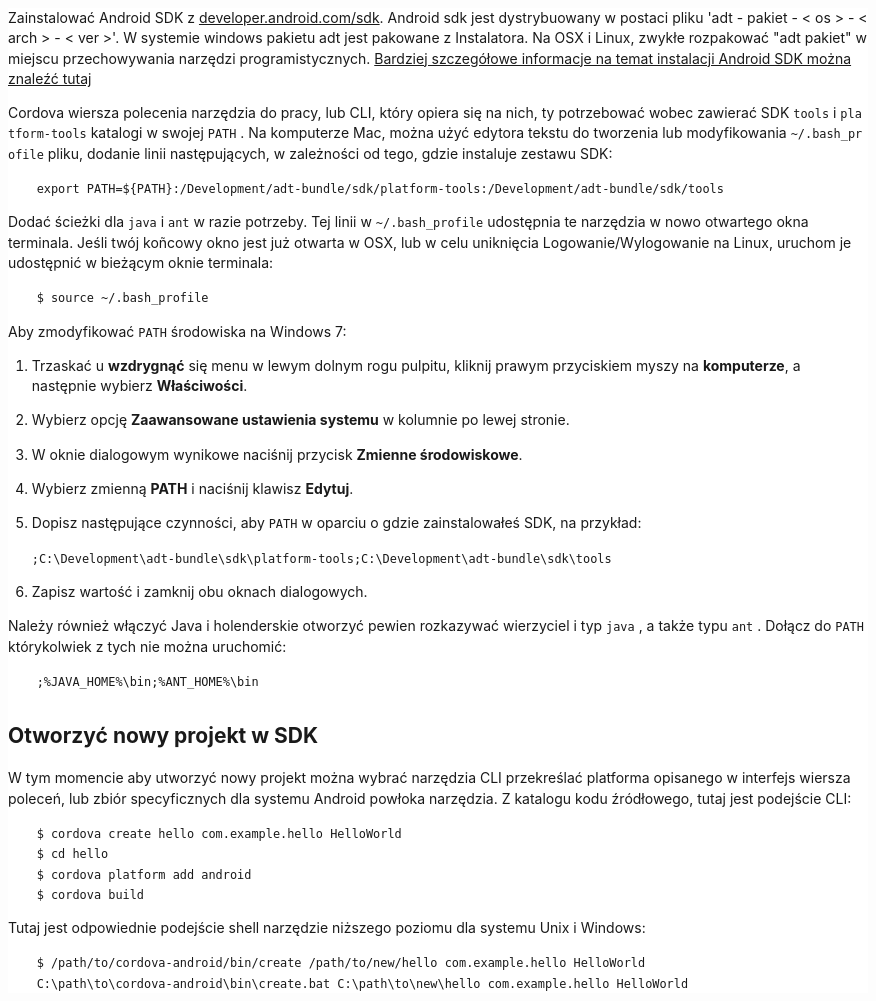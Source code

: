 Zainstalować Android SDK z [developer.android.com/sdk][4]. Android sdk jest dystrybuowany w postaci pliku 'adt - pakiet - < os > - < arch > - < ver >'. W systemie windows pakietu adt jest pakowane z Instalatora. Na OSX i Linux, zwykłe rozpakować "adt pakiet" w miejscu przechowywania narzędzi programistycznych. [Bardziej szczegółowe informacje na temat instalacji Android SDK można znaleźć tutaj][5]

 [4]: http://developer.android.com/sdk/
 [5]: http://developer.android.com/sdk/installing/bundle.html

Cordova wiersza polecenia narzędzia do pracy, lub CLI, który opiera się na nich, ty potrzebować wobec zawierać SDK `tools` i `platform-tools` katalogi w swojej `PATH` . Na komputerze Mac, można użyć edytora tekstu do tworzenia lub modyfikowania `~/.bash_profile` pliku, dodanie linii następujących, w zależności od tego, gdzie instaluje zestawu SDK:

        export PATH=${PATH}:/Development/adt-bundle/sdk/platform-tools:/Development/adt-bundle/sdk/tools
    

Dodać ścieżki dla `java` i `ant` w razie potrzeby. Tej linii w `~/.bash_profile` udostępnia te narzędzia w nowo otwartego okna terminala. Jeśli twój koñcowy okno jest już otwarta w OSX, lub w celu uniknięcia Logowanie/Wylogowanie na Linux, uruchom je udostępnić w bieżącym oknie terminala:

        $ source ~/.bash_profile
    

Aby zmodyfikować `PATH` środowiska na Windows 7:

1.  Trzaskać u **wzdrygnąć** się menu w lewym dolnym rogu pulpitu, kliknij prawym przyciskiem myszy na **komputerze**, a następnie wybierz **Właściwości**.

2.  Wybierz opcję **Zaawansowane ustawienia systemu** w kolumnie po lewej stronie.

3.  W oknie dialogowym wynikowe naciśnij przycisk **Zmienne środowiskowe**.

4.  Wybierz zmienną **PATH** i naciśnij klawisz **Edytuj**.

5.  Dopisz następujące czynności, aby `PATH` w oparciu o gdzie zainstalowałeś SDK, na przykład:
    
        ;C:\Development\adt-bundle\sdk\platform-tools;C:\Development\adt-bundle\sdk\tools
        

6.  Zapisz wartość i zamknij obu oknach dialogowych.

Należy również włączyć Java i holenderskie otworzyć pewien rozkazywać wierzyciel i typ `java` , a także typu `ant` . Dołącz do `PATH` którykolwiek z tych nie można uruchomić:

        ;%JAVA_HOME%\bin;%ANT_HOME%\bin
    

## Otworzyć nowy projekt w SDK

W tym momencie aby utworzyć nowy projekt można wybrać narzędzia CLI przekreślać platforma opisanego w interfejs wiersza poleceń, lub zbiór specyficznych dla systemu Android powłoka narzędzia. Z katalogu kodu źródłowego, tutaj jest podejście CLI:

        $ cordova create hello com.example.hello HelloWorld
        $ cd hello
        $ cordova platform add android
        $ cordova build
    

Tutaj jest odpowiednie podejście shell narzędzie niższego poziomu dla systemu Unix i Windows:

        $ /path/to/cordova-android/bin/create /path/to/new/hello com.example.hello HelloWorld
        C:\path\to\cordova-android\bin\create.bat C:\path\to\new\hello com.example.hello HelloWorld
    

 [1]: http://developer.android.com/sdk/index.html
 [2]: http://developer.android.com/about/dashboards/index.html
 [3]: http://cordova.apache.org
 [6]: img/guide/platforms/android/eclipse_new_project.png
 [7]: img/guide/platforms/android/eclipse_android_sdk_button.png
 [8]: img/guide/platforms/android/asdk_window.png
 [9]: img/guide/platforms/android/asdk_device.png
 [10]: img/guide/platforms/android/asdk_newAVD.png
 [11]: img/guide/platforms/android/asdk_avds.png
 [12]: img/guide/platforms/android/asdk_emulator.png
 [13]: img/guide/platforms/android/emulator2x.png
 [14]: http://ark.intel.com/products/virtualizationtechnology
 [15]: https://downloadcenter.intel.com/Detail_Desc.aspx?ProductID=1881&DwnldID=7838
 [16]: https://downloadcenter.intel.com/Detail_Desc.aspx?ProductID=1881&DwnldID=7840&lang=eng
 [17]: img/guide/platforms/android/intel_pid_util_620px.png
 [18]: img/guide/platforms/android/asdk_man_intel_image_haxm.png
 [19]: http://software.intel.com/en-us/android/articles/speeding-up-the-android-emulator-on-intel-architecture
 [20]: http://developer.android.com/tools/device.html